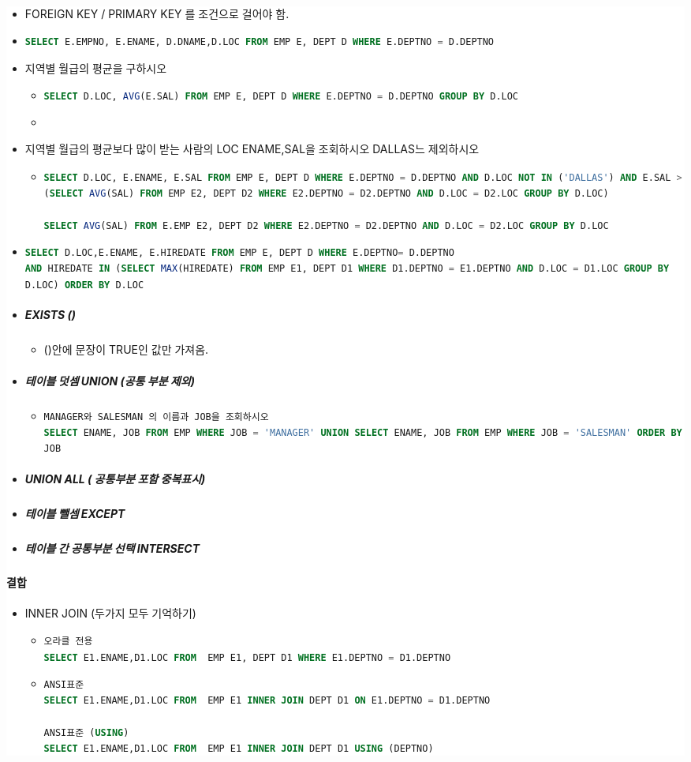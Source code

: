   - FOREIGN KEY / PRIMARY KEY 를 조건으로 걸어야 함.

  - ``` SQL
    SELECT E.EMPNO, E.ENAME, D.DNAME,D.LOC FROM EMP E, DEPT D WHERE E.DEPTNO = D.DEPTNO
    ```

- 지역별 월급의 평균을 구하시오

  - ```SQL 
    SELECT D.LOC, AVG(E.SAL) FROM EMP E, DEPT D WHERE E.DEPTNO = D.DEPTNO GROUP BY D.LOC
    ```

  - 

- 지역별 월급의 평균보다 많이 받는 사람의 LOC ENAME,SAL을 조회하시오 DALLAS느 제외하시오 

  - ```SQL
    SELECT D.LOC, E.ENAME, E.SAL FROM EMP E, DEPT D WHERE E.DEPTNO = D.DEPTNO AND D.LOC NOT IN ('DALLAS') AND E.SAL >(SELECT AVG(SAL) FROM EMP E2, DEPT D2 WHERE E2.DEPTNO = D2.DEPTNO AND D.LOC = D2.LOC GROUP BY D.LOC)
    
    SELECT AVG(SAL) FROM E.EMP E2, DEPT D2 WHERE E2.DEPTNO = D2.DEPTNO AND D.LOC = D2.LOC GROUP BY D.LOC
    ```



- ``` sql
  SELECT D.LOC,E.ENAME, E.HIREDATE FROM EMP E, DEPT D WHERE E.DEPTNO= D.DEPTNO 
  AND HIREDATE IN (SELECT MAX(HIREDATE) FROM EMP E1, DEPT D1 WHERE D1.DEPTNO = E1.DEPTNO AND D.LOC = D1.LOC GROUP BY D.LOC) ORDER BY D.LOC
  ```
  
- ##### EXISTS () 

  - ()안에 문장이 TRUE인 값만 가져옴.

- #####  테이블 덧셈 UNION (공통 부분 제외)

  - ```SQL
    MANAGER와 SALESMAN 의 이름과 JOB을 조회하시오 
    SELECT ENAME, JOB FROM EMP WHERE JOB = 'MANAGER' UNION SELECT ENAME, JOB FROM EMP WHERE JOB = 'SALESMAN' ORDER BY JOB
    ```

- ##### UNION ALL ( 공통부분 포함  중복표시)

- ##### 테이블 뺄셈 EXCEPT

- ##### 테이블 간 공통부분 선택 INTERSECT

##### 

#### 결합

- INNER JOIN (두가지 모두 기억하기)

  - ```SQL
    오라클 전용
    SELECT E1.ENAME,D1.LOC FROM  EMP E1, DEPT D1 WHERE E1.DEPTNO = D1.DEPTNO
    ```

  - ```SQL
    ANSI표준
    SELECT E1.ENAME,D1.LOC FROM  EMP E1 INNER JOIN DEPT D1 ON E1.DEPTNO = D1.DEPTNO
    
    ANSI표준 (USING)
    SELECT E1.ENAME,D1.LOC FROM  EMP E1 INNER JOIN DEPT D1 USING (DEPTNO)
  ```